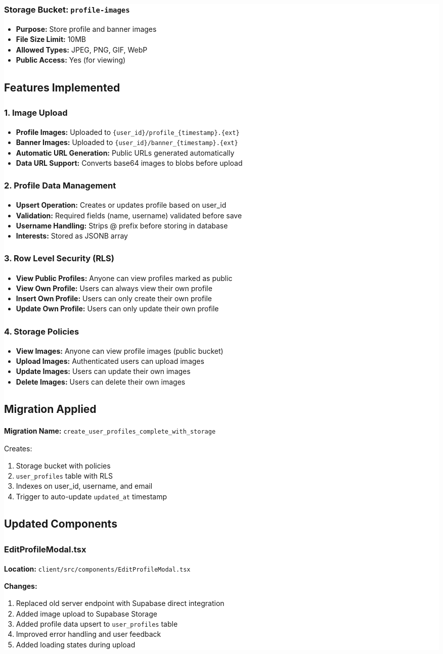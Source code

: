 ### Storage Bucket: `profile-images`
- **Purpose:** Store profile and banner images
- **File Size Limit:** 10MB
- **Allowed Types:** JPEG, PNG, GIF, WebP
- **Public Access:** Yes (for viewing)

## Features Implemented

### 1. Image Upload
- **Profile Images:** Uploaded to `{user_id}/profile_{timestamp}.{ext}`
- **Banner Images:** Uploaded to `{user_id}/banner_{timestamp}.{ext}`
- **Automatic URL Generation:** Public URLs generated automatically
- **Data URL Support:** Converts base64 images to blobs before upload

### 2. Profile Data Management
- **Upsert Operation:** Creates or updates profile based on user_id
- **Validation:** Required fields (name, username) validated before save
- **Username Handling:** Strips @ prefix before storing in database
- **Interests:** Stored as JSONB array

### 3. Row Level Security (RLS)
- **View Public Profiles:** Anyone can view profiles marked as public
- **View Own Profile:** Users can always view their own profile
- **Insert Own Profile:** Users can only create their own profile
- **Update Own Profile:** Users can only update their own profile

### 4. Storage Policies
- **View Images:** Anyone can view profile images (public bucket)
- **Upload Images:** Authenticated users can upload images
- **Update Images:** Users can update their own images
- **Delete Images:** Users can delete their own images

## Migration Applied

**Migration Name:** `create_user_profiles_complete_with_storage`

Creates:
1. Storage bucket with policies
2. `user_profiles` table with RLS
3. Indexes on user_id, username, and email
4. Trigger to auto-update `updated_at` timestamp

## Updated Components

### EditProfileModal.tsx
**Location:** `client/src/components/EditProfileModal.tsx`

**Changes:**
1. Replaced old server endpoint with Supabase direct integration
2. Added image upload to Supabase Storage
3. Added profile data upsert to `user_profiles` table
4. Improved error handling and user feedback
5. Added loading states during upload
